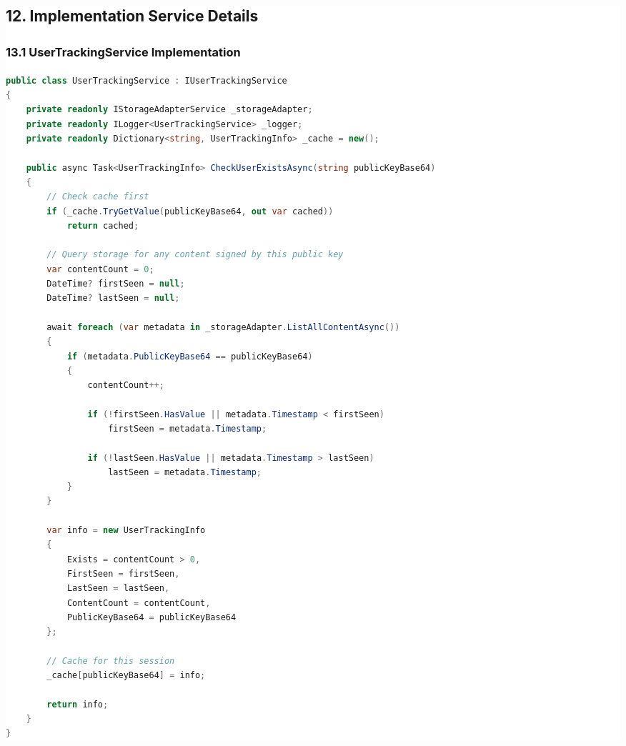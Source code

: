 
## 12. Implementation Service Details

### 13.1 UserTrackingService Implementation

```csharp
public class UserTrackingService : IUserTrackingService
{
    private readonly IStorageAdapterService _storageAdapter;
    private readonly ILogger<UserTrackingService> _logger;
    private readonly Dictionary<string, UserTrackingInfo> _cache = new();
    
    public async Task<UserTrackingInfo> CheckUserExistsAsync(string publicKeyBase64)
    {
        // Check cache first
        if (_cache.TryGetValue(publicKeyBase64, out var cached))
            return cached;
        
        // Query storage for any content signed by this public key
        var contentCount = 0;
        DateTime? firstSeen = null;
        DateTime? lastSeen = null;
        
        await foreach (var metadata in _storageAdapter.ListAllContentAsync())
        {
            if (metadata.PublicKeyBase64 == publicKeyBase64)
            {
                contentCount++;
                
                if (!firstSeen.HasValue || metadata.Timestamp < firstSeen)
                    firstSeen = metadata.Timestamp;
                    
                if (!lastSeen.HasValue || metadata.Timestamp > lastSeen)
                    lastSeen = metadata.Timestamp;
            }
        }
        
        var info = new UserTrackingInfo
        {
            Exists = contentCount > 0,
            FirstSeen = firstSeen,
            LastSeen = lastSeen,
            ContentCount = contentCount,
            PublicKeyBase64 = publicKeyBase64
        };
        
        // Cache for this session
        _cache[publicKeyBase64] = info;
        
        return info;
    }
}
```
